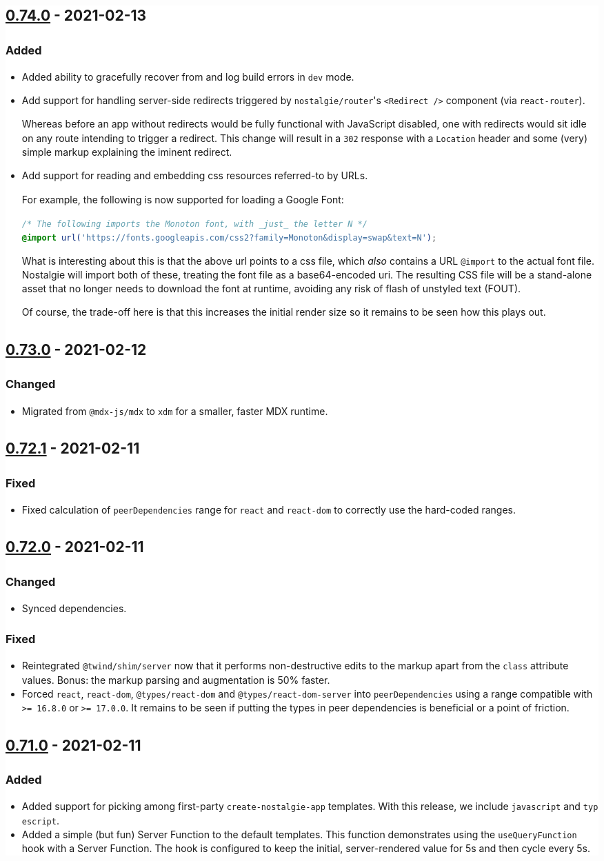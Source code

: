 ## [0.74.0] - 2021-02-13
### Added
- Added ability to gracefully recover from and log build errors in `dev` mode.
- Add support for handling server-side redirects triggered by `nostalgie/router`'s `<Redirect />` component (via `react-router`).
  
  Whereas before an app without redirects would be fully functional with JavaScript disabled, one with redirects would sit idle on any route intending to trigger a redirect. This change will result in a `302` response with a `Location` header and some (very) simple markup explaining the iminent redirect.
- Add support for reading and embedding css resources referred-to by URLs.
  
  For example, the following is now supported for loading a Google Font:
  
  ```css
  /* The following imports the Monoton font, with _just_ the letter N */
  @import url('https://fonts.googleapis.com/css2?family=Monoton&display=swap&text=N');
  ```
  
  What is interesting about this is that the above url points to a css file, which _also_ contains a URL `@import` to the actual font file. Nostalgie will import both of these, treating the font file as a base64-encoded uri. The resulting CSS file will be a stand-alone asset that no longer needs to download the font at runtime, avoiding any risk of flash of unstyled text (FOUT).
  
  Of course, the trade-off here is that this increases the initial render size so it remains to be seen how this plays out.

## [0.73.0] - 2021-02-12
### Changed
- Migrated from `@mdx-js/mdx` to `xdm` for a smaller, faster MDX runtime.

## [0.72.1] - 2021-02-11
### Fixed
- Fixed calculation of `peerDependencies` range for `react` and `react-dom` to correctly use the hard-coded ranges.

## [0.72.0] - 2021-02-11
### Changed
- Synced dependencies.

### Fixed
- Reintegrated `@twind/shim/server` now that it performs non-destructive edits to the markup apart from the `class` attribute values. Bonus: the markup parsing and augmentation is 50% faster.
- Forced `react`, `react-dom`, `@types/react-dom` and `@types/react-dom-server` into `peerDependencies` using a range compatible with `>= 16.8.0` or `>= 17.0.0`. It remains to be seen if putting the types in peer dependencies is beneficial or a point of friction.

## [0.71.0] - 2021-02-11
### Added
- Added support for picking among first-party `create-nostalgie-app` templates. With this release, we include `javascript` and `typescript`.
- Added a simple (but fun) Server Function to the default templates. This function demonstrates using the `useQueryFunction` hook with a Server Function. The hook is configured to keep the initial, server-rendered value for 5s and then cycle every 5s.


[Unreleased]: https://github.com/ggoodman/nostalgie/compare/v0.75.0...HEAD
[0.75.0]: https://github.com/ggoodman/nostalgie/compare/v0.74.0...v0.75.0
[0.74.0]: https://github.com/ggoodman/nostalgie/compare/v0.73.0...v0.74.0
[0.73.0]: https://github.com/ggoodman/nostalgie/compare/v0.72.1...v0.73.0
[0.72.1]: https://github.com/ggoodman/nostalgie/compare/v0.72.0...v0.72.1
[0.72.0]: https://github.com/ggoodman/nostalgie/compare/v0.71.0...v0.72.0
[0.71.0]: https://github.com/ggoodman/nostalgie/compare/v0.70.0...v0.71.0
[0.70.0]: https://github.com/ggoodman/nostalgie/compare/v0.69.4...v0.70.0
[0.69.4]: https://github.com/ggoodman/nostalgie/compare/v0.69.3...v0.69.4
[0.69.3]: https://github.com/ggoodman/nostalgie/compare/v0.69.2...v0.69.3
[0.69.2]: https://github.com/ggoodman/nostalgie/compare/v0.69.1...v0.69.2
[0.69.1]: https://github.com/ggoodman/nostalgie/compare/v0.69.0...v0.69.1
[0.69.0]: https://github.com/ggoodman/nostalgie/compare/v0.68.5...v0.69.0
[0.68.5]: https://github.com/ggoodman/nostalgie/compare/v0.68.4...v0.68.5
[0.68.4]: https://github.com/ggoodman/nostalgie/compare/v0.68.3...v0.68.4
[0.68.3]: https://github.com/ggoodman/nostalgie/compare/v0.68.2...v0.68.3
[0.68.2]: https://github.com/ggoodman/nostalgie/compare/v0.68.1...v0.68.2
[0.68.1]: https://github.com/ggoodman/nostalgie/compare/v0.68.0...v0.68.1
[0.68.0]: https://github.com/ggoodman/nostalgie/compare/v0.67.3...v0.68.0
[0.67.3]: https://github.com/ggoodman/nostalgie/compare/v0.67.2...v0.67.3
[0.67.2]: https://github.com/ggoodman/nostalgie/compare/v0.67.1...v0.67.2
[0.67.1]: https://github.com/ggoodman/nostalgie/compare/v0.67.0...v0.67.1
[0.67.0]: https://github.com/ggoodman/nostalgie/compare/v0.66.0...v0.67.0
[0.66.0]: https://github.com/ggoodman/nostalgie/compare/v0.65.1...v0.66.0
[0.65.1]: https://github.com/ggoodman/nostalgie/compare/v0.65.0...v0.65.1
